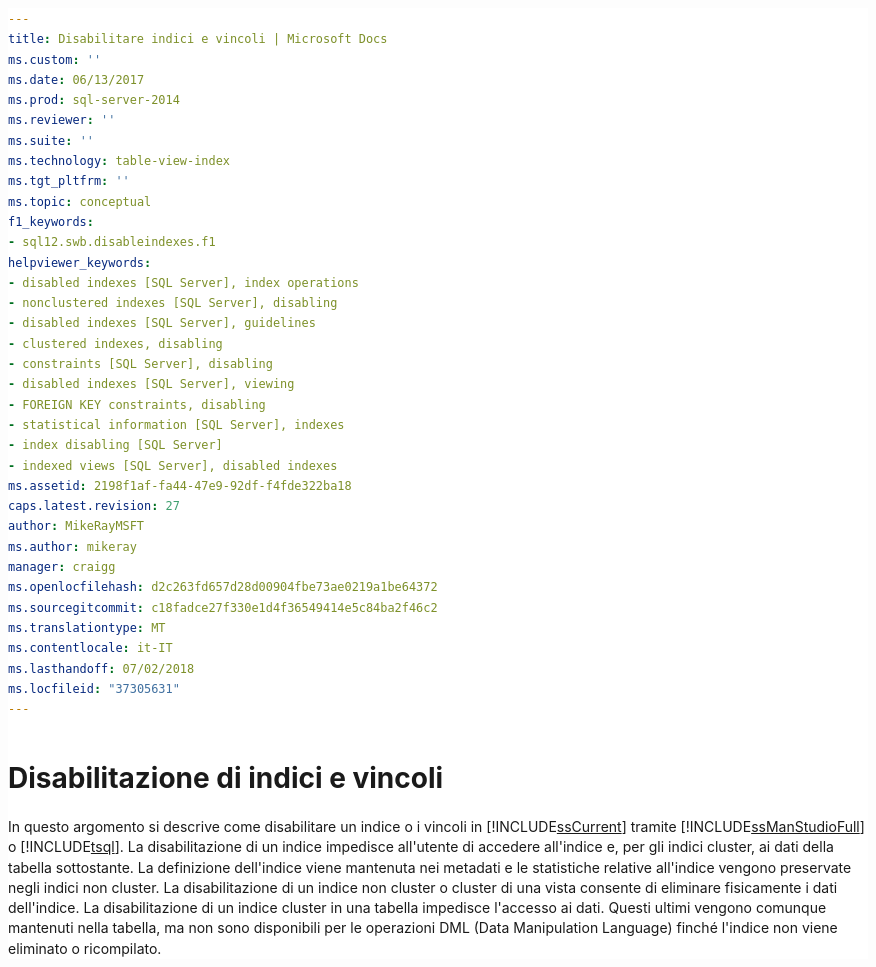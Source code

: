 ```yaml
---
title: Disabilitare indici e vincoli | Microsoft Docs
ms.custom: ''
ms.date: 06/13/2017
ms.prod: sql-server-2014
ms.reviewer: ''
ms.suite: ''
ms.technology: table-view-index
ms.tgt_pltfrm: ''
ms.topic: conceptual
f1_keywords:
- sql12.swb.disableindexes.f1
helpviewer_keywords:
- disabled indexes [SQL Server], index operations
- nonclustered indexes [SQL Server], disabling
- disabled indexes [SQL Server], guidelines
- clustered indexes, disabling
- constraints [SQL Server], disabling
- disabled indexes [SQL Server], viewing
- FOREIGN KEY constraints, disabling
- statistical information [SQL Server], indexes
- index disabling [SQL Server]
- indexed views [SQL Server], disabled indexes
ms.assetid: 2198f1af-fa44-47e9-92df-f4fde322ba18
caps.latest.revision: 27
author: MikeRayMSFT
ms.author: mikeray
manager: craigg
ms.openlocfilehash: d2c263fd657d28d00904fbe73ae0219a1be64372
ms.sourcegitcommit: c18fadce27f330e1d4f36549414e5c84ba2f46c2
ms.translationtype: MT
ms.contentlocale: it-IT
ms.lasthandoff: 07/02/2018
ms.locfileid: "37305631"
---
```

# <a name="disable-indexes-and-constraints"></a>Disabilitazione di indici e vincoli
  In questo argomento si descrive come disabilitare un indice o i vincoli in [!INCLUDE[ssCurrent](../../includes/sscurrent-md.md)] tramite [!INCLUDE[ssManStudioFull](../../includes/ssmanstudiofull-md.md)] o [!INCLUDE[tsql](../../includes/tsql-md.md)]. La disabilitazione di un indice impedisce all'utente di accedere all'indice e, per gli indici cluster, ai dati della tabella sottostante. La definizione dell'indice viene mantenuta nei metadati e le statistiche relative all'indice vengono preservate negli indici non cluster. La disabilitazione di un indice non cluster o cluster di una vista consente di eliminare fisicamente i dati dell'indice. La disabilitazione di un indice cluster in una tabella impedisce l'accesso ai dati. Questi ultimi vengono comunque mantenuti nella tabella, ma non sono disponibili per le operazioni DML (Data Manipulation Language) finché l'indice non viene eliminato o ricompilato.  
  